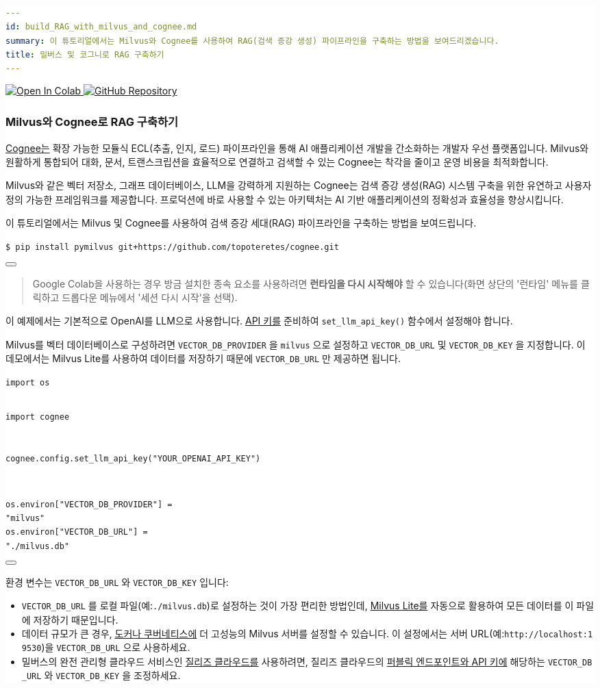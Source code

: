 ```yaml
---
id: build_RAG_with_milvus_and_cognee.md
summary: 이 튜토리얼에서는 Milvus와 Cognee를 사용하여 RAG(검색 증강 생성) 파이프라인을 구축하는 방법을 보여드리겠습니다.
title: 밀버스 및 코그니로 RAG 구축하기
---
```

<p><a href="https://colab.research.google.com/github/milvus-io/bootcamp/blob/master/integration/build_RAG_with_milvus_and_cognee.ipynb" target="_parent">
<img translate="no" src="https://colab.research.google.com/assets/colab-badge.svg" alt="Open In Colab"/>
</a>
<a href="https://github.com/milvus-io/bootcamp/blob/master/integration/build_RAG_with_milvus_and_cognee.ipynb" target="_blank">
<img translate="no" src="https://img.shields.io/badge/View%20on%20GitHub-555555?style=flat&logo=github&logoColor=white" alt="GitHub Repository"/>
</a></p>
<h3 id="Build-RAG-with-Milvus-and-Cognee" class="common-anchor-header">Milvus와 Cognee로 RAG 구축하기</h3><p><a href="https://www.cognee.ai">Cognee는</a> 확장 가능한 모듈식 ECL(추출, 인지, 로드) 파이프라인을 통해 AI 애플리케이션 개발을 간소화하는 개발자 우선 플랫폼입니다. Milvus와 원활하게 통합되어 대화, 문서, 트랜스크립션을 효율적으로 연결하고 검색할 수 있는 Cognee는 착각을 줄이고 운영 비용을 최적화합니다.</p>
<p>Milvus와 같은 벡터 저장소, 그래프 데이터베이스, LLM을 강력하게 지원하는 Cognee는 검색 증강 생성(RAG) 시스템 구축을 위한 유연하고 사용자 정의 가능한 프레임워크를 제공합니다. 프로덕션에 바로 사용할 수 있는 아키텍처는 AI 기반 애플리케이션의 정확성과 효율성을 향상시킵니다.</p>
<p>이 튜토리얼에서는 Milvus 및 Cognee를 사용하여 검색 증강 세대(RAG) 파이프라인을 구축하는 방법을 보여드립니다.</p>
<pre><code translate="no" class="language-shell"><span class="hljs-meta prompt_">$ </span><span class="language-bash">pip install pymilvus git+https://github.com/topoteretes/cognee.git</span>
<button class="copy-code-btn"></button></code></pre>
<blockquote>
<p>Google Colab을 사용하는 경우 방금 설치한 종속 요소를 사용하려면 <strong>런타임을 다시 시작해야</strong> 할 수 있습니다(화면 상단의 '런타임' 메뉴를 클릭하고 드롭다운 메뉴에서 '세션 다시 시작'을 선택).</p>
</blockquote>
<p>이 예제에서는 기본적으로 OpenAI를 LLM으로 사용합니다. <a href="https://platform.openai.com/docs/quickstart">API 키를</a> 준비하여 <code translate="no">set_llm_api_key()</code> 함수에서 설정해야 합니다.</p>
<p>Milvus를 벡터 데이터베이스로 구성하려면 <code translate="no">VECTOR_DB_PROVIDER</code> 을 <code translate="no">milvus</code> 으로 설정하고 <code translate="no">VECTOR_DB_URL</code> 및 <code translate="no">VECTOR_DB_KEY</code> 을 지정합니다. 이 데모에서는 Milvus Lite를 사용하여 데이터를 저장하기 때문에 <code translate="no">VECTOR_DB_URL</code> 만 제공하면 됩니다.</p>
<pre><code translate="no" class="language-python"><span class="hljs-keyword">import</span> os

<span class="hljs-keyword">import</span> cognee

cognee.config.set_llm_api_key(<span class="hljs-string">&quot;YOUR_OPENAI_API_KEY&quot;</span>)


os.environ[<span class="hljs-string">&quot;VECTOR_DB_PROVIDER&quot;</span>] = <span class="hljs-string">&quot;milvus&quot;</span>
os.environ[<span class="hljs-string">&quot;VECTOR_DB_URL&quot;</span>] = <span class="hljs-string">&quot;./milvus.db&quot;</span>
<button class="copy-code-btn"></button></code></pre>
<div class="alert note">
<p>환경 변수는 <code translate="no">VECTOR_DB_URL</code> 와 <code translate="no">VECTOR_DB_KEY</code> 입니다:</p>
<ul>
<li><code translate="no">VECTOR_DB_URL</code> 를 로컬 파일(예:<code translate="no">./milvus.db</code>)로 설정하는 것이 가장 편리한 방법인데, <a href="https://milvus.io/docs/milvus_lite.md">Milvus Lite를</a> 자동으로 활용하여 모든 데이터를 이 파일에 저장하기 때문입니다.</li>
<li>데이터 규모가 큰 경우, <a href="https://milvus.io/docs/quickstart.md">도커나 쿠버네티스에</a> 더 고성능의 Milvus 서버를 설정할 수 있습니다. 이 설정에서는 서버 URL(예:<code translate="no">http://localhost:19530</code>)을 <code translate="no">VECTOR_DB_URL</code> 으로 사용하세요.</li>
<li>밀버스의 완전 관리형 클라우드 서비스인 <a href="https://zilliz.com/cloud">질리즈 클라우드를</a> 사용하려면, 질리즈 클라우드의 <a href="https://docs.zilliz.com/docs/on-zilliz-cloud-console#free-cluster-details">퍼블릭 엔드포인트와 API 키에</a> 해당하는 <code translate="no">VECTOR_DB_URL</code> 와 <code translate="no">VECTOR_DB_KEY</code> 을 조정하세요.</li>
</ul>
<p></a></p>